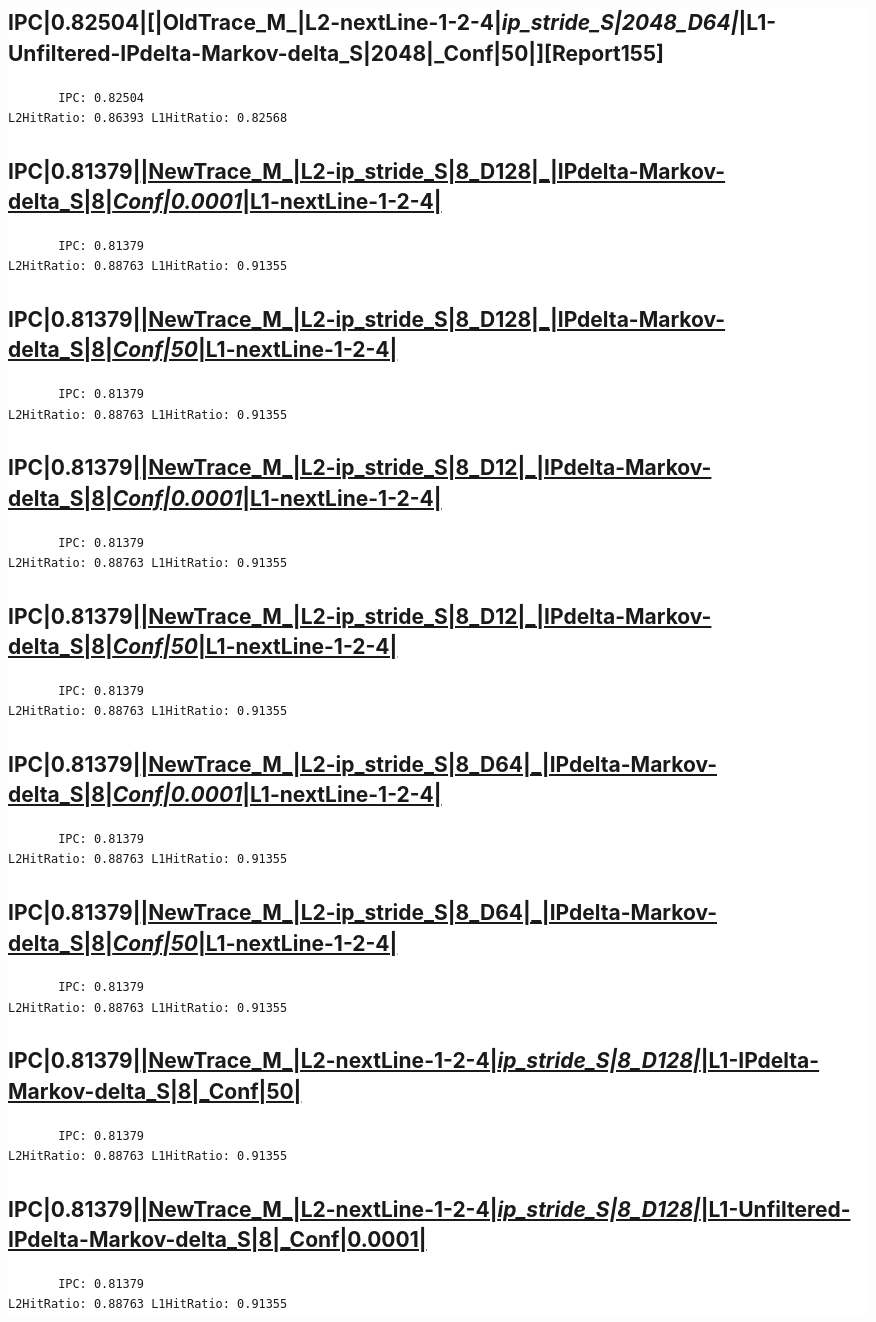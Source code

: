 ## IPC|0.82504|[|OldTrace_M_|L2-nextLine-1-2-4|_ip_stride_S|2048_D64|_|L1-Unfiltered-IPdelta-Markov-delta_S|2048|_Conf|50|][Report155]
	       IPC: 0.82504
	L2HitRatio: 0.86393	L1HitRatio: 0.82568 


## IPC|0.81379|[|NewTrace_M_|L2-ip_stride_S|8_D128|_|IPdelta-Markov-delta_S|8|_Conf|0.0001_|L1-nextLine-1-2-4|][Report26]
	       IPC: 0.81379
	L2HitRatio: 0.88763	L1HitRatio: 0.91355 

## IPC|0.81379|[|NewTrace_M_|L2-ip_stride_S|8_D128|_|IPdelta-Markov-delta_S|8|_Conf|50_|L1-nextLine-1-2-4|][Report27]
	       IPC: 0.81379
	L2HitRatio: 0.88763	L1HitRatio: 0.91355 

## IPC|0.81379|[|NewTrace_M_|L2-ip_stride_S|8_D12|_|IPdelta-Markov-delta_S|8|_Conf|0.0001_|L1-nextLine-1-2-4|][Report28]
	       IPC: 0.81379
	L2HitRatio: 0.88763	L1HitRatio: 0.91355 

## IPC|0.81379|[|NewTrace_M_|L2-ip_stride_S|8_D12|_|IPdelta-Markov-delta_S|8|_Conf|50_|L1-nextLine-1-2-4|][Report29]
	       IPC: 0.81379
	L2HitRatio: 0.88763	L1HitRatio: 0.91355 

## IPC|0.81379|[|NewTrace_M_|L2-ip_stride_S|8_D64|_|IPdelta-Markov-delta_S|8|_Conf|0.0001_|L1-nextLine-1-2-4|][Report30]
	       IPC: 0.81379
	L2HitRatio: 0.88763	L1HitRatio: 0.91355 

## IPC|0.81379|[|NewTrace_M_|L2-ip_stride_S|8_D64|_|IPdelta-Markov-delta_S|8|_Conf|50_|L1-nextLine-1-2-4|][Report31]
	       IPC: 0.81379
	L2HitRatio: 0.88763	L1HitRatio: 0.91355 

## IPC|0.81379|[|NewTrace_M_|L2-nextLine-1-2-4|_ip_stride_S|8_D128|_|L1-IPdelta-Markov-delta_S|8|_Conf|50|][Report116]
	       IPC: 0.81379
	L2HitRatio: 0.88763	L1HitRatio: 0.91355 

## IPC|0.81379|[|NewTrace_M_|L2-nextLine-1-2-4|_ip_stride_S|8_D128|_|L1-Unfiltered-IPdelta-Markov-delta_S|8|_Conf|0.0001|][Report117]
	       IPC: 0.81379
	L2HitRatio: 0.88763	L1HitRatio: 0.91355 


[Report1]: 005-ChampSim_Stats/LLM_Layer1_TOTALRUN_V3_DegreeTTT/022-TLayer1_|NewTraces|Phy70M_|L2-ip_stride_S|16_D128|_|IPdelta-Markov-delta_S|16|_Conf|0.0001_|L1-nextLine-1-2-4|.md
[Report2]: 005-ChampSim_Stats/LLM_Layer1_TOTALRUN_V3_DegreeTTT/022-TLayer1_|NewTraces|Phy70M_|L2-ip_stride_S|16_D128|_|IPdelta-Markov-delta_S|16|_Conf|50_|L1-nextLine-1-2-4|.md
[Report3]: 005-ChampSim_Stats/LLM_Layer1_TOTALRUN_V3_DegreeTTT/022-TLayer1_|NewTraces|Phy70M_|L2-ip_stride_S|16_D12|_|IPdelta-Markov-delta_S|16|_Conf|0.0001_|L1-nextLine-1-2-4|.md
[Report4]: 005-ChampSim_Stats/LLM_Layer1_TOTALRUN_V3_DegreeTTT/022-TLayer1_|NewTraces|Phy70M_|L2-ip_stride_S|16_D12|_|IPdelta-Markov-delta_S|16|_Conf|50_|L1-nextLine-1-2-4|.md
[Report5]: 005-ChampSim_Stats/LLM_Layer1_TOTALRUN_V3_DegreeTTT/022-TLayer1_|NewTraces|Phy70M_|L2-ip_stride_S|16_D64|_|IPdelta-Markov-delta_S|16|_Conf|0.0001_|L1-nextLine-1-2-4|.md
[Report6]: 005-ChampSim_Stats/LLM_Layer1_TOTALRUN_V3_DegreeTTT/022-TLayer1_|NewTraces|Phy70M_|L2-ip_stride_S|16_D64|_|IPdelta-Markov-delta_S|16|_Conf|50_|L1-nextLine-1-2-4|.md
[Report7]: 005-ChampSim_Stats/LLM_Layer1_TOTALRUN_V3_DegreeTTT/022-TLayer1_|NewTraces|Phy70M_|L2-ip_stride_S|2048_D128|_|IPdelta-Markov-delta_S|2048|_Conf|0.0001_|L1-nextLine-1-2-4|.md
[Report8]: 005-ChampSim_Stats/LLM_Layer1_TOTALRUN_V3_DegreeTTT/022-TLayer1_|NewTraces|Phy70M_|L2-ip_stride_S|2048_D128|_|IPdelta-Markov-delta_S|2048|_Conf|50_|L1-nextLine-1-2-4|.md
[Report9]: 005-ChampSim_Stats/LLM_Layer1_TOTALRUN_V3_DegreeTTT/022-TLayer1_|NewTraces|Phy70M_|L2-ip_stride_S|2048_D12|_|IPdelta-Markov-delta_S|2048|_Conf|0.0001_|L1-nextLine-1-2-4|.md
[Report10]: 005-ChampSim_Stats/LLM_Layer1_TOTALRUN_V3_DegreeTTT/022-TLayer1_|NewTraces|Phy70M_|L2-ip_stride_S|2048_D12|_|IPdelta-Markov-delta_S|2048|_Conf|50_|L1-nextLine-1-2-4|.md
[Report11]: 005-ChampSim_Stats/LLM_Layer1_TOTALRUN_V3_DegreeTTT/022-TLayer1_|NewTraces|Phy70M_|L2-ip_stride_S|2048_D64|_|IPdelta-Markov-delta_S|2048|_Conf|0.0001_|L1-nextLine-1-2-4|.md
[Report12]: 005-ChampSim_Stats/LLM_Layer1_TOTALRUN_V3_DegreeTTT/022-TLayer1_|NewTraces|Phy70M_|L2-ip_stride_S|2048_D64|_|IPdelta-Markov-delta_S|2048|_Conf|50_|L1-nextLine-1-2-4|.md
[Report13]: 005-ChampSim_Stats/LLM_Layer1_TOTALRUN_V3_DegreeTTT/022-TLayer1_|NewTraces|Phy70M_|L2-ip_stride_S|32_D128|_|IPdelta-Markov-delta_S|32|_Conf|0.0001_|L1-nextLine-1-2-4|.md
[Report14]: 005-ChampSim_Stats/LLM_Layer1_TOTALRUN_V3_DegreeTTT/022-TLayer1_|NewTraces|Phy70M_|L2-ip_stride_S|32_D128|_|IPdelta-Markov-delta_S|32|_Conf|50_|L1-nextLine-1-2-4|.md
[Report15]: 005-ChampSim_Stats/LLM_Layer1_TOTALRUN_V3_DegreeTTT/022-TLayer1_|NewTraces|Phy70M_|L2-ip_stride_S|32_D12|_|IPdelta-Markov-delta_S|32|_Conf|0.0001_|L1-nextLine-1-2-4|.md
[Report16]: 005-ChampSim_Stats/LLM_Layer1_TOTALRUN_V3_DegreeTTT/022-TLayer1_|NewTraces|Phy70M_|L2-ip_stride_S|32_D12|_|IPdelta-Markov-delta_S|32|_Conf|50_|L1-nextLine-1-2-4|.md
[Report17]: 005-ChampSim_Stats/LLM_Layer1_TOTALRUN_V3_DegreeTTT/022-TLayer1_|NewTraces|Phy70M_|L2-ip_stride_S|32_D64|_|IPdelta-Markov-delta_S|32|_Conf|0.0001_|L1-nextLine-1-2-4|.md
[Report18]: 005-ChampSim_Stats/LLM_Layer1_TOTALRUN_V3_DegreeTTT/022-TLayer1_|NewTraces|Phy70M_|L2-ip_stride_S|32_D64|_|IPdelta-Markov-delta_S|32|_Conf|50_|L1-nextLine-1-2-4|.md
[Report19]: 005-ChampSim_Stats/LLM_Layer1_TOTALRUN_V3_DegreeTTT/022-TLayer1_|NewTraces|Phy70M_|L2-ip_stride_S|64_D128|_|IPdelta-Markov-delta_S|64|_Conf|0.0001_|L1-nextLine-1-2-4|.md
[Report20]: 005-ChampSim_Stats/LLM_Layer1_TOTALRUN_V3_DegreeTTT/022-TLayer1_|NewTraces|Phy70M_|L2-ip_stride_S|64_D128|_|IPdelta-Markov-delta_S|64|_Conf|50_|L1-nextLine-1-2-4|.md
[Report21]: 005-ChampSim_Stats/LLM_Layer1_TOTALRUN_V3_DegreeTTT/022-TLayer1_|NewTraces|Phy70M_|L2-ip_stride_S|64_D12|_|IPdelta-Markov-delta_S|64|_Conf|0.0001_|L1-nextLine-1-2-4|.md
[Report22]: 005-ChampSim_Stats/LLM_Layer1_TOTALRUN_V3_DegreeTTT/022-TLayer1_|NewTraces|Phy70M_|L2-ip_stride_S|64_D12|_|IPdelta-Markov-delta_S|64|_Conf|50_|L1-nextLine-1-2-4|.md
[Report23]: 005-ChampSim_Stats/LLM_Layer1_TOTALRUN_V3_DegreeTTT/022-TLayer1_|NewTraces|Phy70M_|L2-ip_stride_S|64_D64|_|IPdelta-Markov-delta_S|64|_Conf|0.0001_|L1-nextLine-1-2-4|.md
[Report24]: 005-ChampSim_Stats/LLM_Layer1_TOTALRUN_V3_DegreeTTT/022-TLayer1_|NewTraces|Phy70M_|L2-ip_stride_S|64_D64|_|IPdelta-Markov-delta_S|64|_Conf|50_|L1-nextLine-1-2-4|.md
[Report25]: 005-ChampSim_Stats/LLM_Layer1_TOTALRUN_V3_DegreeTTT/022-TLayer1_|NewTraces|Phy70M_|L2-ip_stride_S|8_D128|_|IPdelta-Markov-delta_S|8|_Conf|0.0001_|L1-nextLine-1-2-4|.md
[Report26]: 005-ChampSim_Stats/LLM_Layer1_TOTALRUN_V3_DegreeTTT/022-TLayer1_|NewTraces|Phy70M_|L2-ip_stride_S|8_D128|_|IPdelta-Markov-delta_S|8|_Conf|50_|L1-nextLine-1-2-4|.md
[Report27]: 005-ChampSim_Stats/LLM_Layer1_TOTALRUN_V3_DegreeTTT/022-TLayer1_|NewTraces|Phy70M_|L2-ip_stride_S|8_D12|_|IPdelta-Markov-delta_S|8|_Conf|0.0001_|L1-nextLine-1-2-4|.md
[Report28]: 005-ChampSim_Stats/LLM_Layer1_TOTALRUN_V3_DegreeTTT/022-TLayer1_|NewTraces|Phy70M_|L2-ip_stride_S|8_D12|_|IPdelta-Markov-delta_S|8|_Conf|50_|L1-nextLine-1-2-4|.md
[Report29]: 005-ChampSim_Stats/LLM_Layer1_TOTALRUN_V3_DegreeTTT/022-TLayer1_|NewTraces|Phy70M_|L2-ip_stride_S|8_D64|_|IPdelta-Markov-delta_S|8|_Conf|0.0001_|L1-nextLine-1-2-4|.md
[Report30]: 005-ChampSim_Stats/LLM_Layer1_TOTALRUN_V3_DegreeTTT/022-TLayer1_|NewTraces|Phy70M_|L2-ip_stride_S|8_D64|_|IPdelta-Markov-delta_S|8|_Conf|50_|L1-nextLine-1-2-4|.md
[Report31]: 005-ChampSim_Stats/LLM_Layer1_TOTALRUN_V3_DegreeTTT/022-TLayer1_|OldTraces|Phy70M_|L2-ip_stride_S|16_D128|_|IPdelta-Markov-delta_S|16|_Conf|0.0001_|L1-nextLine-1-2-4|.md
[Report32]: 005-ChampSim_Stats/LLM_Layer1_TOTALRUN_V3_DegreeTTT/022-TLayer1_|OldTraces|Phy70M_|L2-ip_stride_S|16_D128|_|IPdelta-Markov-delta_S|16|_Conf|50_|L1-nextLine-1-2-4|.md
[Report33]: 005-ChampSim_Stats/LLM_Layer1_TOTALRUN_V3_DegreeTTT/022-TLayer1_|OldTraces|Phy70M_|L2-ip_stride_S|16_D12|_|IPdelta-Markov-delta_S|16|_Conf|0.0001_|L1-nextLine-1-2-4|.md
[Report34]: 005-ChampSim_Stats/LLM_Layer1_TOTALRUN_V3_DegreeTTT/022-TLayer1_|OldTraces|Phy70M_|L2-ip_stride_S|16_D12|_|IPdelta-Markov-delta_S|16|_Conf|50_|L1-nextLine-1-2-4|.md
[Report35]: 005-ChampSim_Stats/LLM_Layer1_TOTALRUN_V3_DegreeTTT/022-TLayer1_|OldTraces|Phy70M_|L2-ip_stride_S|16_D64|_|IPdelta-Markov-delta_S|16|_Conf|0.0001_|L1-nextLine-1-2-4|.md
[Report36]: 005-ChampSim_Stats/LLM_Layer1_TOTALRUN_V3_DegreeTTT/022-TLayer1_|OldTraces|Phy70M_|L2-ip_stride_S|16_D64|_|IPdelta-Markov-delta_S|16|_Conf|50_|L1-nextLine-1-2-4|.md
[Report37]: 005-ChampSim_Stats/LLM_Layer1_TOTALRUN_V3_DegreeTTT/022-TLayer1_|OldTraces|Phy70M_|L2-ip_stride_S|2048_D128|_|IPdelta-Markov-delta_S|2048|_Conf|0.0001_|L1-nextLine-1-2-4|.md
[Report38]: 005-ChampSim_Stats/LLM_Layer1_TOTALRUN_V3_DegreeTTT/022-TLayer1_|OldTraces|Phy70M_|L2-ip_stride_S|2048_D128|_|IPdelta-Markov-delta_S|2048|_Conf|50_|L1-nextLine-1-2-4|.md
[Report39]: 005-ChampSim_Stats/LLM_Layer1_TOTALRUN_V3_DegreeTTT/022-TLayer1_|OldTraces|Phy70M_|L2-ip_stride_S|2048_D12|_|IPdelta-Markov-delta_S|2048|_Conf|0.0001_|L1-nextLine-1-2-4|.md
[Report40]: 005-ChampSim_Stats/LLM_Layer1_TOTALRUN_V3_DegreeTTT/022-TLayer1_|OldTraces|Phy70M_|L2-ip_stride_S|2048_D12|_|IPdelta-Markov-delta_S|2048|_Conf|50_|L1-nextLine-1-2-4|.md
[Report41]: 005-ChampSim_Stats/LLM_Layer1_TOTALRUN_V3_DegreeTTT/022-TLayer1_|OldTraces|Phy70M_|L2-ip_stride_S|2048_D64|_|IPdelta-Markov-delta_S|2048|_Conf|0.0001_|L1-nextLine-1-2-4|.md
[Report42]: 005-ChampSim_Stats/LLM_Layer1_TOTALRUN_V3_DegreeTTT/022-TLayer1_|OldTraces|Phy70M_|L2-ip_stride_S|2048_D64|_|IPdelta-Markov-delta_S|2048|_Conf|50_|L1-nextLine-1-2-4|.md
[Report43]: 005-ChampSim_Stats/LLM_Layer1_TOTALRUN_V3_DegreeTTT/022-TLayer1_|OldTraces|Phy70M_|L2-ip_stride_S|32_D128|_|IPdelta-Markov-delta_S|32|_Conf|0.0001_|L1-nextLine-1-2-4|.md
[Report44]: 005-ChampSim_Stats/LLM_Layer1_TOTALRUN_V3_DegreeTTT/022-TLayer1_|OldTraces|Phy70M_|L2-ip_stride_S|32_D128|_|IPdelta-Markov-delta_S|32|_Conf|50_|L1-nextLine-1-2-4|.md
[Report45]: 005-ChampSim_Stats/LLM_Layer1_TOTALRUN_V3_DegreeTTT/022-TLayer1_|OldTraces|Phy70M_|L2-ip_stride_S|32_D12|_|IPdelta-Markov-delta_S|32|_Conf|0.0001_|L1-nextLine-1-2-4|.md
[Report46]: 005-ChampSim_Stats/LLM_Layer1_TOTALRUN_V3_DegreeTTT/022-TLayer1_|OldTraces|Phy70M_|L2-ip_stride_S|32_D12|_|IPdelta-Markov-delta_S|32|_Conf|50_|L1-nextLine-1-2-4|.md
[Report47]: 005-ChampSim_Stats/LLM_Layer1_TOTALRUN_V3_DegreeTTT/022-TLayer1_|OldTraces|Phy70M_|L2-ip_stride_S|32_D64|_|IPdelta-Markov-delta_S|32|_Conf|0.0001_|L1-nextLine-1-2-4|.md
[Report48]: 005-ChampSim_Stats/LLM_Layer1_TOTALRUN_V3_DegreeTTT/022-TLayer1_|OldTraces|Phy70M_|L2-ip_stride_S|32_D64|_|IPdelta-Markov-delta_S|32|_Conf|50_|L1-nextLine-1-2-4|.md
[Report49]: 005-ChampSim_Stats/LLM_Layer1_TOTALRUN_V3_DegreeTTT/022-TLayer1_|OldTraces|Phy70M_|L2-ip_stride_S|64_D128|_|IPdelta-Markov-delta_S|64|_Conf|0.0001_|L1-nextLine-1-2-4|.md
[Report50]: 005-ChampSim_Stats/LLM_Layer1_TOTALRUN_V3_DegreeTTT/022-TLayer1_|OldTraces|Phy70M_|L2-ip_stride_S|64_D128|_|IPdelta-Markov-delta_S|64|_Conf|50_|L1-nextLine-1-2-4|.md
[Report51]: 005-ChampSim_Stats/LLM_Layer1_TOTALRUN_V3_DegreeTTT/022-TLayer1_|OldTraces|Phy70M_|L2-ip_stride_S|64_D12|_|IPdelta-Markov-delta_S|64|_Conf|0.0001_|L1-nextLine-1-2-4|.md
[Report52]: 005-ChampSim_Stats/LLM_Layer1_TOTALRUN_V3_DegreeTTT/022-TLayer1_|OldTraces|Phy70M_|L2-ip_stride_S|64_D12|_|IPdelta-Markov-delta_S|64|_Conf|50_|L1-nextLine-1-2-4|.md
[Report53]: 005-ChampSim_Stats/LLM_Layer1_TOTALRUN_V3_DegreeTTT/022-TLayer1_|OldTraces|Phy70M_|L2-ip_stride_S|64_D64|_|IPdelta-Markov-delta_S|64|_Conf|0.0001_|L1-nextLine-1-2-4|.md
[Report54]: 005-ChampSim_Stats/LLM_Layer1_TOTALRUN_V3_DegreeTTT/022-TLayer1_|OldTraces|Phy70M_|L2-ip_stride_S|64_D64|_|IPdelta-Markov-delta_S|64|_Conf|50_|L1-nextLine-1-2-4|.md
[Report55]: 005-ChampSim_Stats/LLM_Layer1_TOTALRUN_V3_DegreeTTT/022-TLayer1_|OldTraces|Phy70M_|L2-ip_stride_S|8_D128|_|IPdelta-Markov-delta_S|8|_Conf|0.0001_|L1-nextLine-1-2-4|.md
[Report56]: 005-ChampSim_Stats/LLM_Layer1_TOTALRUN_V3_DegreeTTT/022-TLayer1_|OldTraces|Phy70M_|L2-ip_stride_S|8_D128|_|IPdelta-Markov-delta_S|8|_Conf|50_|L1-nextLine-1-2-4|.md
[Report57]: 005-ChampSim_Stats/LLM_Layer1_TOTALRUN_V3_DegreeTTT/022-TLayer1_|OldTraces|Phy70M_|L2-ip_stride_S|8_D12|_|IPdelta-Markov-delta_S|8|_Conf|0.0001_|L1-nextLine-1-2-4|.md
[Report58]: 005-ChampSim_Stats/LLM_Layer1_TOTALRUN_V3_DegreeTTT/022-TLayer1_|OldTraces|Phy70M_|L2-ip_stride_S|8_D12|_|IPdelta-Markov-delta_S|8|_Conf|50_|L1-nextLine-1-2-4|.md
[Report59]: 005-ChampSim_Stats/LLM_Layer1_TOTALRUN_V3_DegreeTTT/022-TLayer1_|OldTraces|Phy70M_|L2-ip_stride_S|8_D64|_|IPdelta-Markov-delta_S|8|_Conf|0.0001_|L1-nextLine-1-2-4|.md
[Report60]: 005-ChampSim_Stats/LLM_Layer1_TOTALRUN_V3_DegreeTTT/022-TLayer1_|OldTraces|Phy70M_|L2-ip_stride_S|8_D64|_|IPdelta-Markov-delta_S|8|_Conf|50_|L1-nextLine-1-2-4|.md
[Report61]: 005-ChampSim_Stats/LLM_Layer1_TOTALRUN_V3_DegreeTTT/026-TLayer1_|NewTraces|Phy70M_|L2-IPCP_S|16|_|L1-IPCP_S|16|.md
[Report62]: 005-ChampSim_Stats/LLM_Layer1_TOTALRUN_V3_DegreeTTT/026-TLayer1_|NewTraces|Phy70M_|L2-IPCP_S|2048|_|L1-IPCP_S|2048|.md
[Report63]: 005-ChampSim_Stats/LLM_Layer1_TOTALRUN_V3_DegreeTTT/026-TLayer1_|NewTraces|Phy70M_|L2-IPCP_S|32|_|L1-IPCP_S|32|.md
[Report64]: 005-ChampSim_Stats/LLM_Layer1_TOTALRUN_V3_DegreeTTT/026-TLayer1_|NewTraces|Phy70M_|L2-IPCP_S|64|_|L1-IPCP_S|64|.md
[Report65]: 005-ChampSim_Stats/LLM_Layer1_TOTALRUN_V3_DegreeTTT/026-TLayer1_|NewTraces|Phy70M_|L2-IPCP_S|8|_|L1-IPCP_S|8|.md
[Report66]: 005-ChampSim_Stats/LLM_Layer1_TOTALRUN_V3_DegreeTTT/026-TLayer1_|NewTraces|Phy70M_|L2-nextLine-1-2-4|_ip_stride_S|16_D128|_|L1-IPdelta-Markov-delta_S|16|_Conf|0.0001|.md
[Report67]: 005-ChampSim_Stats/LLM_Layer1_TOTALRUN_V3_DegreeTTT/026-TLayer1_|NewTraces|Phy70M_|L2-nextLine-1-2-4|_ip_stride_S|16_D128|_|L1-IPdelta-Markov-delta_S|16|_Conf|50|.md
[Report68]: 005-ChampSim_Stats/LLM_Layer1_TOTALRUN_V3_DegreeTTT/026-TLayer1_|NewTraces|Phy70M_|L2-nextLine-1-2-4|_ip_stride_S|16_D128|_|L1-Unfiltered-IPdelta-Markov-delta_S|16|_Conf|0.0001|.md
[Report69]: 005-ChampSim_Stats/LLM_Layer1_TOTALRUN_V3_DegreeTTT/026-TLayer1_|NewTraces|Phy70M_|L2-nextLine-1-2-4|_ip_stride_S|16_D128|_|L1-Unfiltered-IPdelta-Markov-delta_S|16|_Conf|50|.md
[Report70]: 005-ChampSim_Stats/LLM_Layer1_TOTALRUN_V3_DegreeTTT/026-TLayer1_|NewTraces|Phy70M_|L2-nextLine-1-2-4|_ip_stride_S|16_D12|_|L1-IPdelta-Markov-delta_S|16|_Conf|0.0001|.md
[Report71]: 005-ChampSim_Stats/LLM_Layer1_TOTALRUN_V3_DegreeTTT/026-TLayer1_|NewTraces|Phy70M_|L2-nextLine-1-2-4|_ip_stride_S|16_D12|_|L1-IPdelta-Markov-delta_S|16|_Conf|50|.md
[Report72]: 005-ChampSim_Stats/LLM_Layer1_TOTALRUN_V3_DegreeTTT/026-TLayer1_|NewTraces|Phy70M_|L2-nextLine-1-2-4|_ip_stride_S|16_D12|_|L1-Unfiltered-IPdelta-Markov-delta_S|16|_Conf|0.0001|.md
[Report73]: 005-ChampSim_Stats/LLM_Layer1_TOTALRUN_V3_DegreeTTT/026-TLayer1_|NewTraces|Phy70M_|L2-nextLine-1-2-4|_ip_stride_S|16_D12|_|L1-Unfiltered-IPdelta-Markov-delta_S|16|_Conf|50|.md
[Report74]: 005-ChampSim_Stats/LLM_Layer1_TOTALRUN_V3_DegreeTTT/026-TLayer1_|NewTraces|Phy70M_|L2-nextLine-1-2-4|_ip_stride_S|16_D64|_|L1-IPdelta-Markov-delta_S|16|_Conf|0.0001|.md
[Report75]: 005-ChampSim_Stats/LLM_Layer1_TOTALRUN_V3_DegreeTTT/026-TLayer1_|NewTraces|Phy70M_|L2-nextLine-1-2-4|_ip_stride_S|16_D64|_|L1-IPdelta-Markov-delta_S|16|_Conf|50|.md
[Report76]: 005-ChampSim_Stats/LLM_Layer1_TOTALRUN_V3_DegreeTTT/026-TLayer1_|NewTraces|Phy70M_|L2-nextLine-1-2-4|_ip_stride_S|16_D64|_|L1-Unfiltered-IPdelta-Markov-delta_S|16|_Conf|0.0001|.md
[Report77]: 005-ChampSim_Stats/LLM_Layer1_TOTALRUN_V3_DegreeTTT/026-TLayer1_|NewTraces|Phy70M_|L2-nextLine-1-2-4|_ip_stride_S|16_D64|_|L1-Unfiltered-IPdelta-Markov-delta_S|16|_Conf|50|.md
[Report78]: 005-ChampSim_Stats/LLM_Layer1_TOTALRUN_V3_DegreeTTT/026-TLayer1_|NewTraces|Phy70M_|L2-nextLine-1-2-4|_ip_stride_S|2048_D128|_|L1-IPdelta-Markov-delta_S|2048|_Conf|0.0001|.md
[Report79]: 005-ChampSim_Stats/LLM_Layer1_TOTALRUN_V3_DegreeTTT/026-TLayer1_|NewTraces|Phy70M_|L2-nextLine-1-2-4|_ip_stride_S|2048_D128|_|L1-IPdelta-Markov-delta_S|2048|_Conf|50|.md
[Report80]: 005-ChampSim_Stats/LLM_Layer1_TOTALRUN_V3_DegreeTTT/026-TLayer1_|NewTraces|Phy70M_|L2-nextLine-1-2-4|_ip_stride_S|2048_D128|_|L1-Unfiltered-IPdelta-Markov-delta_S|2048|_Conf|0.0001|.md
[Report81]: 005-ChampSim_Stats/LLM_Layer1_TOTALRUN_V3_DegreeTTT/026-TLayer1_|NewTraces|Phy70M_|L2-nextLine-1-2-4|_ip_stride_S|2048_D128|_|L1-Unfiltered-IPdelta-Markov-delta_S|2048|_Conf|50|.md
[Report82]: 005-ChampSim_Stats/LLM_Layer1_TOTALRUN_V3_DegreeTTT/026-TLayer1_|NewTraces|Phy70M_|L2-nextLine-1-2-4|_ip_stride_S|2048_D12|_|L1-IPdelta-Markov-delta_S|2048|_Conf|0.0001|.md
[Report83]: 005-ChampSim_Stats/LLM_Layer1_TOTALRUN_V3_DegreeTTT/026-TLayer1_|NewTraces|Phy70M_|L2-nextLine-1-2-4|_ip_stride_S|2048_D12|_|L1-IPdelta-Markov-delta_S|2048|_Conf|50|.md
[Report84]: 005-ChampSim_Stats/LLM_Layer1_TOTALRUN_V3_DegreeTTT/026-TLayer1_|NewTraces|Phy70M_|L2-nextLine-1-2-4|_ip_stride_S|2048_D12|_|L1-Unfiltered-IPdelta-Markov-delta_S|2048|_Conf|0.0001|.md
[Report85]: 005-ChampSim_Stats/LLM_Layer1_TOTALRUN_V3_DegreeTTT/026-TLayer1_|NewTraces|Phy70M_|L2-nextLine-1-2-4|_ip_stride_S|2048_D12|_|L1-Unfiltered-IPdelta-Markov-delta_S|2048|_Conf|50|.md
[Report86]: 005-ChampSim_Stats/LLM_Layer1_TOTALRUN_V3_DegreeTTT/026-TLayer1_|NewTraces|Phy70M_|L2-nextLine-1-2-4|_ip_stride_S|2048_D64|_|L1-IPdelta-Markov-delta_S|2048|_Conf|0.0001|.md
[Report87]: 005-ChampSim_Stats/LLM_Layer1_TOTALRUN_V3_DegreeTTT/026-TLayer1_|NewTraces|Phy70M_|L2-nextLine-1-2-4|_ip_stride_S|2048_D64|_|L1-IPdelta-Markov-delta_S|2048|_Conf|50|.md
[Report88]: 005-ChampSim_Stats/LLM_Layer1_TOTALRUN_V3_DegreeTTT/026-TLayer1_|NewTraces|Phy70M_|L2-nextLine-1-2-4|_ip_stride_S|2048_D64|_|L1-Unfiltered-IPdelta-Markov-delta_S|2048|_Conf|0.0001|.md
[Report89]: 005-ChampSim_Stats/LLM_Layer1_TOTALRUN_V3_DegreeTTT/026-TLayer1_|NewTraces|Phy70M_|L2-nextLine-1-2-4|_ip_stride_S|2048_D64|_|L1-Unfiltered-IPdelta-Markov-delta_S|2048|_Conf|50|.md
[Report90]: 005-ChampSim_Stats/LLM_Layer1_TOTALRUN_V3_DegreeTTT/026-TLayer1_|NewTraces|Phy70M_|L2-nextLine-1-2-4|_ip_stride_S|32_D128|_|L1-IPdelta-Markov-delta_S|32|_Conf|0.0001|.md
[Report91]: 005-ChampSim_Stats/LLM_Layer1_TOTALRUN_V3_DegreeTTT/026-TLayer1_|NewTraces|Phy70M_|L2-nextLine-1-2-4|_ip_stride_S|32_D128|_|L1-IPdelta-Markov-delta_S|32|_Conf|50|.md
[Report92]: 005-ChampSim_Stats/LLM_Layer1_TOTALRUN_V3_DegreeTTT/026-TLayer1_|NewTraces|Phy70M_|L2-nextLine-1-2-4|_ip_stride_S|32_D128|_|L1-Unfiltered-IPdelta-Markov-delta_S|32|_Conf|0.0001|.md
[Report93]: 005-ChampSim_Stats/LLM_Layer1_TOTALRUN_V3_DegreeTTT/026-TLayer1_|NewTraces|Phy70M_|L2-nextLine-1-2-4|_ip_stride_S|32_D128|_|L1-Unfiltered-IPdelta-Markov-delta_S|32|_Conf|50|.md
[Report94]: 005-ChampSim_Stats/LLM_Layer1_TOTALRUN_V3_DegreeTTT/026-TLayer1_|NewTraces|Phy70M_|L2-nextLine-1-2-4|_ip_stride_S|32_D12|_|L1-IPdelta-Markov-delta_S|32|_Conf|0.0001|.md
[Report95]: 005-ChampSim_Stats/LLM_Layer1_TOTALRUN_V3_DegreeTTT/026-TLayer1_|NewTraces|Phy70M_|L2-nextLine-1-2-4|_ip_stride_S|32_D12|_|L1-IPdelta-Markov-delta_S|32|_Conf|50|.md
[Report96]: 005-ChampSim_Stats/LLM_Layer1_TOTALRUN_V3_DegreeTTT/026-TLayer1_|NewTraces|Phy70M_|L2-nextLine-1-2-4|_ip_stride_S|32_D12|_|L1-Unfiltered-IPdelta-Markov-delta_S|32|_Conf|0.0001|.md
[Report97]: 005-ChampSim_Stats/LLM_Layer1_TOTALRUN_V3_DegreeTTT/026-TLayer1_|NewTraces|Phy70M_|L2-nextLine-1-2-4|_ip_stride_S|32_D12|_|L1-Unfiltered-IPdelta-Markov-delta_S|32|_Conf|50|.md
[Report98]: 005-ChampSim_Stats/LLM_Layer1_TOTALRUN_V3_DegreeTTT/026-TLayer1_|NewTraces|Phy70M_|L2-nextLine-1-2-4|_ip_stride_S|32_D64|_|L1-IPdelta-Markov-delta_S|32|_Conf|0.0001|.md
[Report99]: 005-ChampSim_Stats/LLM_Layer1_TOTALRUN_V3_DegreeTTT/026-TLayer1_|NewTraces|Phy70M_|L2-nextLine-1-2-4|_ip_stride_S|32_D64|_|L1-IPdelta-Markov-delta_S|32|_Conf|50|.md
[Report100]: 005-ChampSim_Stats/LLM_Layer1_TOTALRUN_V3_DegreeTTT/026-TLayer1_|NewTraces|Phy70M_|L2-nextLine-1-2-4|_ip_stride_S|32_D64|_|L1-Unfiltered-IPdelta-Markov-delta_S|32|_Conf|0.0001|.md
[Report101]: 005-ChampSim_Stats/LLM_Layer1_TOTALRUN_V3_DegreeTTT/026-TLayer1_|NewTraces|Phy70M_|L2-nextLine-1-2-4|_ip_stride_S|32_D64|_|L1-Unfiltered-IPdelta-Markov-delta_S|32|_Conf|50|.md
[Report102]: 005-ChampSim_Stats/LLM_Layer1_TOTALRUN_V3_DegreeTTT/026-TLayer1_|NewTraces|Phy70M_|L2-nextLine-1-2-4|_ip_stride_S|64_D128|_|L1-IPdelta-Markov-delta_S|64|_Conf|0.0001|.md
[Report103]: 005-ChampSim_Stats/LLM_Layer1_TOTALRUN_V3_DegreeTTT/026-TLayer1_|NewTraces|Phy70M_|L2-nextLine-1-2-4|_ip_stride_S|64_D128|_|L1-IPdelta-Markov-delta_S|64|_Conf|50|.md
[Report104]: 005-ChampSim_Stats/LLM_Layer1_TOTALRUN_V3_DegreeTTT/026-TLayer1_|NewTraces|Phy70M_|L2-nextLine-1-2-4|_ip_stride_S|64_D128|_|L1-Unfiltered-IPdelta-Markov-delta_S|64|_Conf|0.0001|.md
[Report105]: 005-ChampSim_Stats/LLM_Layer1_TOTALRUN_V3_DegreeTTT/026-TLayer1_|NewTraces|Phy70M_|L2-nextLine-1-2-4|_ip_stride_S|64_D128|_|L1-Unfiltered-IPdelta-Markov-delta_S|64|_Conf|50|.md
[Report106]: 005-ChampSim_Stats/LLM_Layer1_TOTALRUN_V3_DegreeTTT/026-TLayer1_|NewTraces|Phy70M_|L2-nextLine-1-2-4|_ip_stride_S|64_D12|_|L1-IPdelta-Markov-delta_S|64|_Conf|0.0001|.md
[Report107]: 005-ChampSim_Stats/LLM_Layer1_TOTALRUN_V3_DegreeTTT/026-TLayer1_|NewTraces|Phy70M_|L2-nextLine-1-2-4|_ip_stride_S|64_D12|_|L1-IPdelta-Markov-delta_S|64|_Conf|50|.md
[Report108]: 005-ChampSim_Stats/LLM_Layer1_TOTALRUN_V3_DegreeTTT/026-TLayer1_|NewTraces|Phy70M_|L2-nextLine-1-2-4|_ip_stride_S|64_D12|_|L1-Unfiltered-IPdelta-Markov-delta_S|64|_Conf|0.0001|.md
[Report109]: 005-ChampSim_Stats/LLM_Layer1_TOTALRUN_V3_DegreeTTT/026-TLayer1_|NewTraces|Phy70M_|L2-nextLine-1-2-4|_ip_stride_S|64_D12|_|L1-Unfiltered-IPdelta-Markov-delta_S|64|_Conf|50|.md
[Report110]: 005-ChampSim_Stats/LLM_Layer1_TOTALRUN_V3_DegreeTTT/026-TLayer1_|NewTraces|Phy70M_|L2-nextLine-1-2-4|_ip_stride_S|64_D64|_|L1-IPdelta-Markov-delta_S|64|_Conf|0.0001|.md
[Report111]: 005-ChampSim_Stats/LLM_Layer1_TOTALRUN_V3_DegreeTTT/026-TLayer1_|NewTraces|Phy70M_|L2-nextLine-1-2-4|_ip_stride_S|64_D64|_|L1-IPdelta-Markov-delta_S|64|_Conf|50|.md
[Report112]: 005-ChampSim_Stats/LLM_Layer1_TOTALRUN_V3_DegreeTTT/026-TLayer1_|NewTraces|Phy70M_|L2-nextLine-1-2-4|_ip_stride_S|64_D64|_|L1-Unfiltered-IPdelta-Markov-delta_S|64|_Conf|0.0001|.md
[Report113]: 005-ChampSim_Stats/LLM_Layer1_TOTALRUN_V3_DegreeTTT/026-TLayer1_|NewTraces|Phy70M_|L2-nextLine-1-2-4|_ip_stride_S|64_D64|_|L1-Unfiltered-IPdelta-Markov-delta_S|64|_Conf|50|.md
[Report114]: 005-ChampSim_Stats/LLM_Layer1_TOTALRUN_V3_DegreeTTT/026-TLayer1_|NewTraces|Phy70M_|L2-nextLine-1-2-4|_ip_stride_S|8_D128|_|L1-IPdelta-Markov-delta_S|8|_Conf|0.0001|.md
[Report115]: 005-ChampSim_Stats/LLM_Layer1_TOTALRUN_V3_DegreeTTT/026-TLayer1_|NewTraces|Phy70M_|L2-nextLine-1-2-4|_ip_stride_S|8_D128|_|L1-IPdelta-Markov-delta_S|8|_Conf|50|.md
[Report116]: 005-ChampSim_Stats/LLM_Layer1_TOTALRUN_V3_DegreeTTT/026-TLayer1_|NewTraces|Phy70M_|L2-nextLine-1-2-4|_ip_stride_S|8_D128|_|L1-Unfiltered-IPdelta-Markov-delta_S|8|_Conf|0.0001|.md
[Report117]: 005-ChampSim_Stats/LLM_Layer1_TOTALRUN_V3_DegreeTTT/026-TLayer1_|NewTraces|Phy70M_|L2-nextLine-1-2-4|_ip_stride_S|8_D128|_|L1-Unfiltered-IPdelta-Markov-delta_S|8|_Conf|50|.md
[Report118]: 005-ChampSim_Stats/LLM_Layer1_TOTALRUN_V3_DegreeTTT/026-TLayer1_|NewTraces|Phy70M_|L2-nextLine-1-2-4|_ip_stride_S|8_D12|_|L1-IPdelta-Markov-delta_S|8|_Conf|0.0001|.md
[Report119]: 005-ChampSim_Stats/LLM_Layer1_TOTALRUN_V3_DegreeTTT/026-TLayer1_|NewTraces|Phy70M_|L2-nextLine-1-2-4|_ip_stride_S|8_D12|_|L1-IPdelta-Markov-delta_S|8|_Conf|50|.md
[Report120]: 005-ChampSim_Stats/LLM_Layer1_TOTALRUN_V3_DegreeTTT/026-TLayer1_|NewTraces|Phy70M_|L2-nextLine-1-2-4|_ip_stride_S|8_D12|_|L1-Unfiltered-IPdelta-Markov-delta_S|8|_Conf|0.0001|.md
[Report121]: 005-ChampSim_Stats/LLM_Layer1_TOTALRUN_V3_DegreeTTT/026-TLayer1_|NewTraces|Phy70M_|L2-nextLine-1-2-4|_ip_stride_S|8_D12|_|L1-Unfiltered-IPdelta-Markov-delta_S|8|_Conf|50|.md
[Report122]: 005-ChampSim_Stats/LLM_Layer1_TOTALRUN_V3_DegreeTTT/026-TLayer1_|NewTraces|Phy70M_|L2-nextLine-1-2-4|_ip_stride_S|8_D64|_|L1-IPdelta-Markov-delta_S|8|_Conf|0.0001|.md
[Report123]: 005-ChampSim_Stats/LLM_Layer1_TOTALRUN_V3_DegreeTTT/026-TLayer1_|NewTraces|Phy70M_|L2-nextLine-1-2-4|_ip_stride_S|8_D64|_|L1-IPdelta-Markov-delta_S|8|_Conf|50|.md
[Report124]: 005-ChampSim_Stats/LLM_Layer1_TOTALRUN_V3_DegreeTTT/026-TLayer1_|NewTraces|Phy70M_|L2-nextLine-1-2-4|_ip_stride_S|8_D64|_|L1-Unfiltered-IPdelta-Markov-delta_S|8|_Conf|0.0001|.md
[Report125]: 005-ChampSim_Stats/LLM_Layer1_TOTALRUN_V3_DegreeTTT/026-TLayer1_|NewTraces|Phy70M_|L2-nextLine-1-2-4|_ip_stride_S|8_D64|_|L1-Unfiltered-IPdelta-Markov-delta_S|8|_Conf|50|.md
[Report126]: 005-ChampSim_Stats/LLM_Layer1_TOTALRUN_V3_DegreeTTT/026-TLayer1_|OldTraces|Phy70M_|L2-IPCP_S|16|_|L1-IPCP_S|16|.md
[Report127]: 005-ChampSim_Stats/LLM_Layer1_TOTALRUN_V3_DegreeTTT/026-TLayer1_|OldTraces|Phy70M_|L2-IPCP_S|2048|_|L1-IPCP_S|2048|.md
[Report128]: 005-ChampSim_Stats/LLM_Layer1_TOTALRUN_V3_DegreeTTT/026-TLayer1_|OldTraces|Phy70M_|L2-IPCP_S|32|_|L1-IPCP_S|32|.md
[Report129]: 005-ChampSim_Stats/LLM_Layer1_TOTALRUN_V3_DegreeTTT/026-TLayer1_|OldTraces|Phy70M_|L2-IPCP_S|64|_|L1-IPCP_S|64|.md
[Report130]: 005-ChampSim_Stats/LLM_Layer1_TOTALRUN_V3_DegreeTTT/026-TLayer1_|OldTraces|Phy70M_|L2-IPCP_S|8|_|L1-IPCP_S|8|.md
[Report131]: 005-ChampSim_Stats/LLM_Layer1_TOTALRUN_V3_DegreeTTT/026-TLayer1_|OldTraces|Phy70M_|L2-nextLine-1-2-4|_ip_stride_S|16_D128|_|L1-IPdelta-Markov-delta_S|16|_Conf|0.0001|.md
[Report132]: 005-ChampSim_Stats/LLM_Layer1_TOTALRUN_V3_DegreeTTT/026-TLayer1_|OldTraces|Phy70M_|L2-nextLine-1-2-4|_ip_stride_S|16_D128|_|L1-IPdelta-Markov-delta_S|16|_Conf|50|.md
[Report133]: 005-ChampSim_Stats/LLM_Layer1_TOTALRUN_V3_DegreeTTT/026-TLayer1_|OldTraces|Phy70M_|L2-nextLine-1-2-4|_ip_stride_S|16_D128|_|L1-Unfiltered-IPdelta-Markov-delta_S|16|_Conf|0.0001|.md
[Report134]: 005-ChampSim_Stats/LLM_Layer1_TOTALRUN_V3_DegreeTTT/026-TLayer1_|OldTraces|Phy70M_|L2-nextLine-1-2-4|_ip_stride_S|16_D128|_|L1-Unfiltered-IPdelta-Markov-delta_S|16|_Conf|50|.md